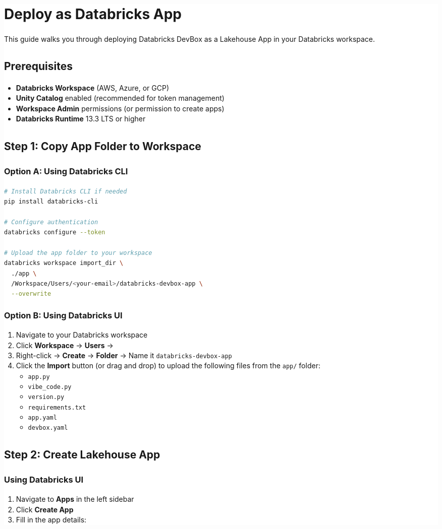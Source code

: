 # Deploy as Databricks App

This guide walks you through deploying Databricks DevBox as a Lakehouse App in your Databricks workspace.

## Prerequisites

- **Databricks Workspace** (AWS, Azure, or GCP)
- **Unity Catalog** enabled (recommended for token management)
- **Workspace Admin** permissions (or permission to create apps)
- **Databricks Runtime** 13.3 LTS or higher

## Step 1: Copy App Folder to Workspace

### Option A: Using Databricks CLI

```bash
# Install Databricks CLI if needed
pip install databricks-cli

# Configure authentication
databricks configure --token

# Upload the app folder to your workspace
databricks workspace import_dir \
  ./app \
  /Workspace/Users/<your-email>/databricks-devbox-app \
  --overwrite
```

### Option B: Using Databricks UI

1. Navigate to your Databricks workspace
2. Click **Workspace** → **Users** → **<your-email>**
3. Right-click → **Create** → **Folder** → Name it `databricks-devbox-app`
4. Click the **Import** button (or drag and drop) to upload the following files from the `app/` folder:
   - `app.py`
   - `vibe_code.py`
   - `version.py`
   - `requirements.txt`
   - `app.yaml`
   - `devbox.yaml`

## Step 2: Create Lakehouse App

### Using Databricks UI

1. Navigate to **Apps** in the left sidebar
2. Click **Create App**
3. Fill in the app details:
